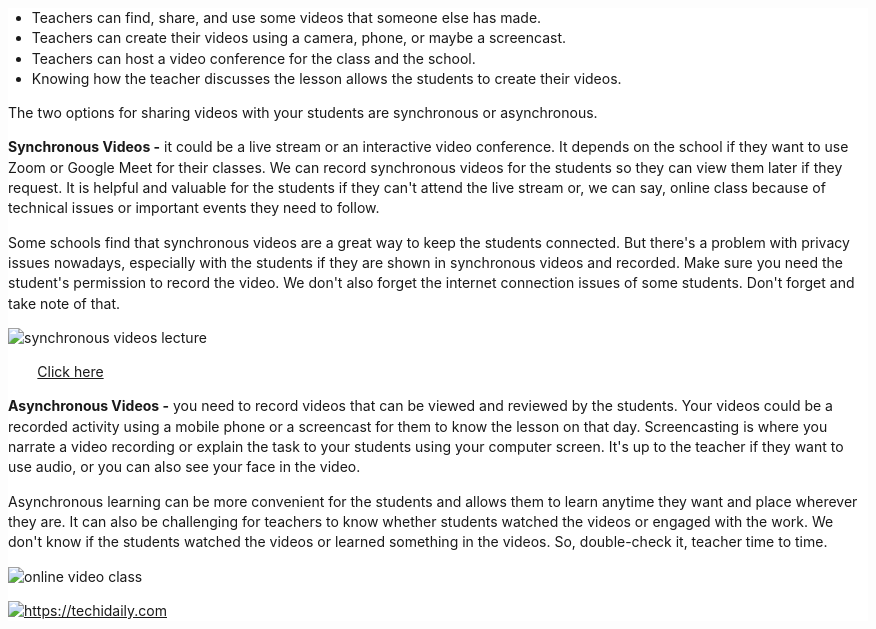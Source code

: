 * Teachers can find, share, and use some videos that someone else has made.
* Teachers can create their videos using a camera, phone, or maybe a screencast.
* Teachers can host a video conference for the class and the school.
* Knowing how the teacher discusses the lesson allows the students to create their videos.

The two options for sharing videos with your students are synchronous or asynchronous.

**Synchronous Videos -** it could be a live stream or an interactive video conference. It depends on the school if they want to use Zoom or Google Meet for their classes. We can record synchronous videos for the students so they can view them later if they request. It is helpful and valuable for the students if they can't attend the live stream or, we can say, online class because of technical issues or important events they need to follow.

Some schools find that synchronous videos are a great way to keep the students connected. But there's a problem with privacy issues nowadays, especially with the students if they are shown in synchronous videos and recorded. Make sure you need the student's permission to record the video. We don't also forget the internet connection issues of some students. Don't forget and take note of that.

![synchronous videos lecture](https://images.wondershare.com/filmora/article-images/2022/07/synchronous-videos-lecture.jpg)


<span id="1743243">
					<video width="200" height="200" style="cursor:pointer"
           poster="//a.impactradius-go.com/display-clicktoplayimage/1743243.png"
           onclick="if(!this.playClicked){this.play();this.setAttribute('controls',true);this.playClicked=true;}">
	   <source src="//a.impactradius-go.com/display-ad/19272-1743243">
	   <img src="//a.impactradius-go.com/display-clicktoplayimage/1743243.png" style="border: none; height: 100%; width: 100%; object-fit: contain">
	</video>
	<div style="width:125px;text-align:center"><a href="javascript:window.open(decodeURIComponent('https%3A%2F%2Faligracehair.sjv.io%2Fc%2F5597632%2F1743243%2F19272'), '_blank');void(0);">Click here</a></div>
</span>
<img height="0" width="0" src="https://imp.pxf.io/i/5597632/1743243/19272" style="position:absolute;visibility:hidden;" border="0" />

**Asynchronous Videos -** you need to record videos that can be viewed and reviewed by the students. Your videos could be a recorded activity using a mobile phone or a screencast for them to know the lesson on that day. Screencasting is where you narrate a video recording or explain the task to your students using your computer screen. It's up to the teacher if they want to use audio, or you can also see your face in the video.

Asynchronous learning can be more convenient for the students and allows them to learn anytime they want and place wherever they are. It can also be challenging for teachers to know whether students watched the videos or engaged with the work. We don't know if the students watched the videos or learned something in the videos. So, double-check it, teacher time to time.

![online video class](https://images.wondershare.com/filmora/article-images/2022/07/online-video-class.jpg)


<a href="https://aligracehair.sjv.io/c/5597632/2135373/19272" target="_top" id="2135373">
  <img src="//a.impactradius-go.com/display-ad/19272-2135373" border="0" alt="https://techidaily.com" width="392" height="72"/>
</a>
<img height="0" width="0" src="https://aligracehair.sjv.io/i/5597632/2135373/19272" style="position:absolute;visibility:hidden;" border="0" />
